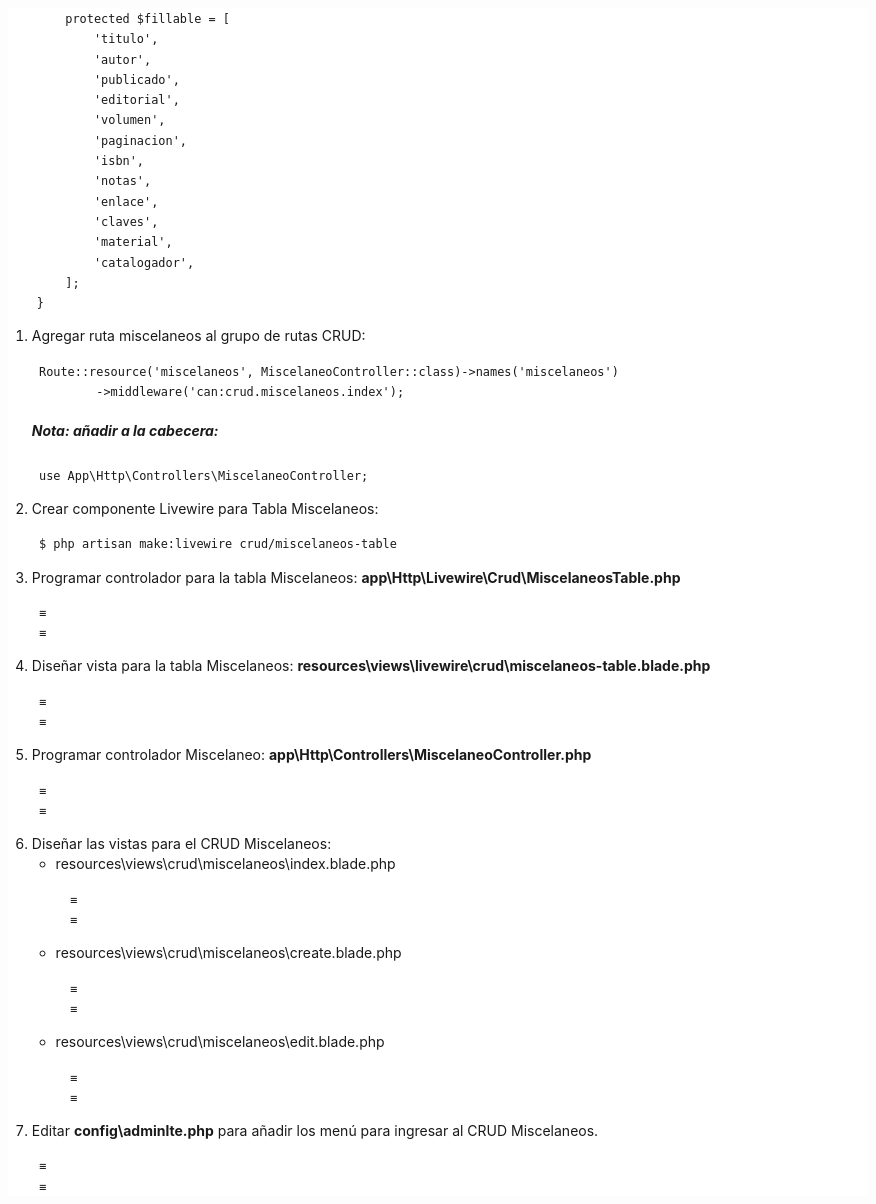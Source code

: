 			protected $fillable = [
				'titulo',
				'autor',
				'publicado',
				'editorial',
				'volumen',
				'paginacion',
				'isbn',
				'notas',
				'enlace',
				'claves',
				'material',
				'catalogador',
			];
		}
1. Agregar ruta miscelaneos al grupo de rutas CRUD:
	>
		Route::resource('miscelaneos', MiscelaneoController::class)->names('miscelaneos')
				->middleware('can:crud.miscelaneos.index');
	##### Nota: añadir a la cabecera:
	>
		use App\Http\Controllers\MiscelaneoController;
1. Crear componente Livewire para Tabla Miscelaneos: 
	>
		$ php artisan make:livewire crud/miscelaneos-table
1. Programar controlador para la tabla Miscelaneos: **app\Http\Livewire\Crud\MiscelaneosTable.php**
	>
		≡
		≡
1. Diseñar vista para la tabla Miscelaneos: **resources\views\livewire\crud\miscelaneos-table.blade.php**
	>
		≡
		≡
1. Programar controlador Miscelaneo: **app\Http\Controllers\MiscelaneoController.php**
	>
		≡
		≡
1. Diseñar las vistas para el CRUD Miscelaneos:
	- resources\views\crud\miscelaneos\index.blade.php
		>
			≡
			≡
	- resources\views\crud\miscelaneos\create.blade.php
		>
			≡
			≡
	- resources\views\crud\miscelaneos\edit.blade.php
		>
			≡
			≡
1. Editar **config\adminlte.php** para añadir los menú para ingresar al CRUD Miscelaneos.
	>
		≡
		≡
